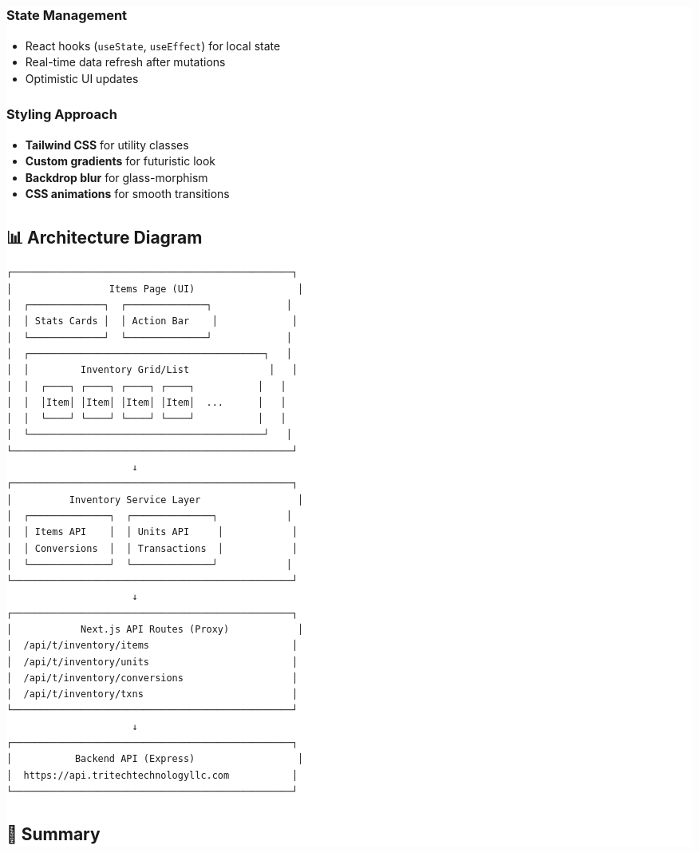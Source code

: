 ### State Management
- React hooks (`useState`, `useEffect`) for local state
- Real-time data refresh after mutations
- Optimistic UI updates

### Styling Approach
- **Tailwind CSS** for utility classes
- **Custom gradients** for futuristic look
- **Backdrop blur** for glass-morphism
- **CSS animations** for smooth transitions

## 📊 Architecture Diagram

```
┌─────────────────────────────────────────────────┐
│                 Items Page (UI)                  │
│  ┌─────────────┐  ┌──────────────┐             │
│  │ Stats Cards │  │ Action Bar    │             │
│  └─────────────┘  └──────────────┘             │
│  ┌─────────────────────────────────────────┐   │
│  │         Inventory Grid/List              │   │
│  │  ┌────┐ ┌────┐ ┌────┐ ┌────┐           │   │
│  │  │Item│ │Item│ │Item│ │Item│  ...      │   │
│  │  └────┘ └────┘ └────┘ └────┘           │   │
│  └─────────────────────────────────────────┘   │
└─────────────────────────────────────────────────┘
                      ↓
┌─────────────────────────────────────────────────┐
│          Inventory Service Layer                 │
│  ┌──────────────┐  ┌──────────────┐            │
│  │ Items API    │  │ Units API     │            │
│  │ Conversions  │  │ Transactions  │            │
│  └──────────────┘  └──────────────┘            │
└─────────────────────────────────────────────────┘
                      ↓
┌─────────────────────────────────────────────────┐
│            Next.js API Routes (Proxy)            │
│  /api/t/inventory/items                         │
│  /api/t/inventory/units                         │
│  /api/t/inventory/conversions                   │
│  /api/t/inventory/txns                          │
└─────────────────────────────────────────────────┘
                      ↓
┌─────────────────────────────────────────────────┐
│           Backend API (Express)                  │
│  https://api.tritechtechnologyllc.com           │
└─────────────────────────────────────────────────┘
```

## 🎉 Summary
